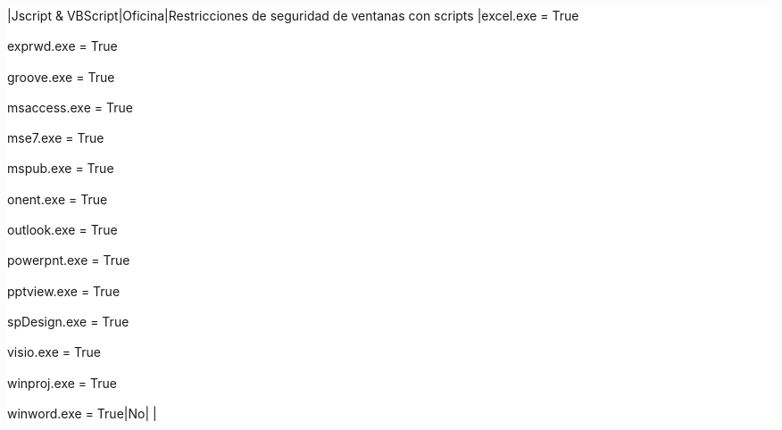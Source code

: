 |Jscript & VBScript|Oficina|Restricciones de seguridad de ventanas con scripts |excel.exe = True <p> exprwd.exe = True <p> groove.exe = True <p> msaccess.exe = True <p> mse7.exe = True <p> mspub.exe = True <p> onent.exe = True <p> outlook.exe = True <p> powerpnt.exe = True <p> pptview.exe = True <p> spDesign.exe = True <p> visio.exe = True <p> winproj.exe = True <p> winword.exe = True|No|
|
